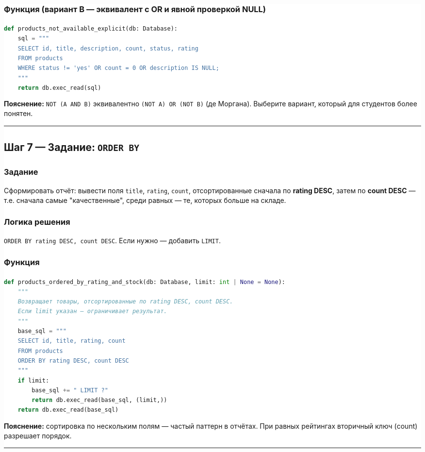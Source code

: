 ### Функция (вариант B — эквивалент с OR и явной проверкой NULL)

```python
def products_not_available_explicit(db: Database):
    sql = """
    SELECT id, title, description, count, status, rating
    FROM products
    WHERE status != 'yes' OR count = 0 OR description IS NULL;
    """
    return db.exec_read(sql)
```

**Пояснение:** `NOT (A AND B)` эквивалентно `(NOT A) OR (NOT B)` (де Моргана). Выберите вариант, который для студентов более понятен.

---

## Шаг 7 — Задание: `ORDER BY`

### Задание

Сформировать отчёт: вывести поля `title`, `rating`, `count`, отсортированные сначала по **rating DESC**, затем по **count DESC** — т.е. сначала самые "качественные", среди равных — те, которых больше на складе.

### Логика решения

`ORDER BY rating DESC, count DESC`. Если нужно — добавить `LIMIT`.

### Функция

```python
def products_ordered_by_rating_and_stock(db: Database, limit: int | None = None):
    """
    Возвращает товары, отсортированные по rating DESC, count DESC.
    Если limit указан — ограничивает результат.
    """
    base_sql = """
    SELECT id, title, rating, count
    FROM products
    ORDER BY rating DESC, count DESC
    """
    if limit:
        base_sql += " LIMIT ?"
        return db.exec_read(base_sql, (limit,))
    return db.exec_read(base_sql)
```

**Пояснение:** сортировка по нескольким полям — частый паттерн в отчётах. При равных рейтингах вторичный ключ (count) разрешает порядок.

---
